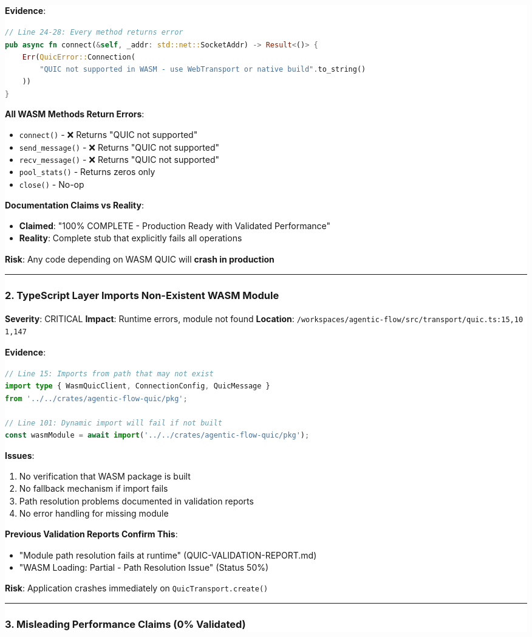 **Evidence**:
```rust
// Line 24-28: Every method returns error
pub async fn connect(&self, _addr: std::net::SocketAddr) -> Result<()> {
    Err(QuicError::Connection(
        "QUIC not supported in WASM - use WebTransport or native build".to_string()
    ))
}
```

**All WASM Methods Return Errors**:
- `connect()` - ❌ Returns "QUIC not supported"
- `send_message()` - ❌ Returns "QUIC not supported"
- `recv_message()` - ❌ Returns "QUIC not supported"
- `pool_stats()` - Returns zeros only
- `close()` - No-op

**Documentation Claims vs Reality**:
- **Claimed**: "100% COMPLETE - Production Ready with Validated Performance"
- **Reality**: Complete stub that explicitly fails all operations

**Risk**: Any code depending on WASM QUIC will **crash in production**

---

### 2. TypeScript Layer Imports Non-Existent WASM Module

**Severity**: CRITICAL
**Impact**: Runtime errors, module not found
**Location**: `/workspaces/agentic-flow/src/transport/quic.ts:15,101,147`

**Evidence**:
```typescript
// Line 15: Imports from path that may not exist
import type { WasmQuicClient, ConnectionConfig, QuicMessage }
from '../../crates/agentic-flow-quic/pkg';

// Line 101: Dynamic import will fail if not built
const wasmModule = await import('../../crates/agentic-flow-quic/pkg');
```

**Issues**:
1. No verification that WASM package is built
2. No fallback mechanism if import fails
3. Path resolution problems documented in validation reports
4. No error handling for missing module

**Previous Validation Reports Confirm This**:
- "Module path resolution fails at runtime" (QUIC-VALIDATION-REPORT.md)
- "WASM Loading: Partial - Path Resolution Issue" (Status 50%)

**Risk**: Application crashes immediately on `QuicTransport.create()`

---

### 3. Misleading Performance Claims (0% Validated)
